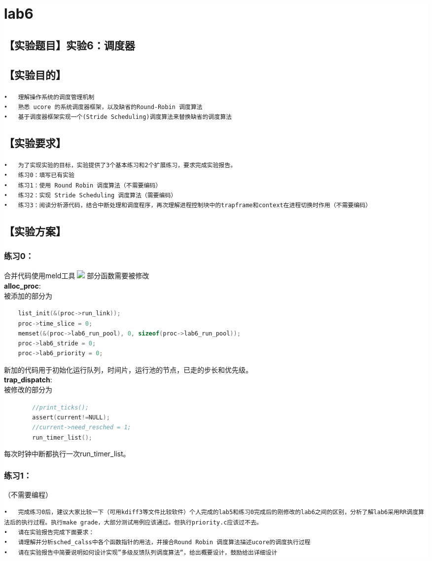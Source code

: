# lab6
## 【实验题目】实验6：调度器
## 【实验目的】
    •	理解操作系统的调度管理机制
    •	熟悉 ucore 的系统调度器框架，以及缺省的Round-Robin 调度算法
    •	基于调度器框架实现一个(Stride Scheduling)调度算法来替换缺省的调度算法  

## 【实验要求】
    •	为了实现实验的目标，实验提供了3个基本练习和2个扩展练习，要求完成实验报告。
    •	练习0：填写已有实验
    •	练习1：使用 Round Robin 调度算法（不需要编码）
    •	练习2：实现 Stride Scheduling 调度算法（需要编码）
    •	练习3：阅读分析源代码，结合中断处理和调度程序，再次理解进程控制块中的trapframe和context在进程切换时作用（不需要编码）  

## 【实验方案】
### **练习0**：  
合并代码使用meld工具
![](picture/lab6-1.png)
部分函数需要被修改  
**alloc_proc**:  
被添加的部分为  
```c
    list_init(&(proc->run_link));
    proc->time_slice = 0;
    memset(&(proc->lab6_run_pool), 0, sizeof(proc->lab6_run_pool));
    proc->lab6_stride = 0;
    proc->lab6_priority = 0;
```
新加的代码用于初始化运行队列，时间片，运行池的节点，已走的步长和优先级。  
**trap_dispatch**:  
被修改的部分为
```c
        //print_ticks();
        assert(current!=NULL);
        //current->need_resched = 1;
        run_timer_list();
```
每次时钟中断都执行一次run_timer_list。  
### **练习1**：    
（不需要编程）  

    •	完成练习0后，建议大家比较一下（可用kdiff3等文件比较软件）个人完成的lab5和练习0完成后的刚修改的lab6之间的区别，分析了解lab6采用RR调度算法后的执行过程。执行make grade，大部分测试用例应该通过。但执行priority.c应该过不去。
    •	请在实验报告完成下面要求：
    •	请理解并分析sched_calss中各个函数指针的用法，并接合Round Robin 调度算法描述ucore的调度执行过程
    •	请在实验报告中简要说明如何设计实现”多级反馈队列调度算法“，给出概要设计，鼓励给出详细设计  
